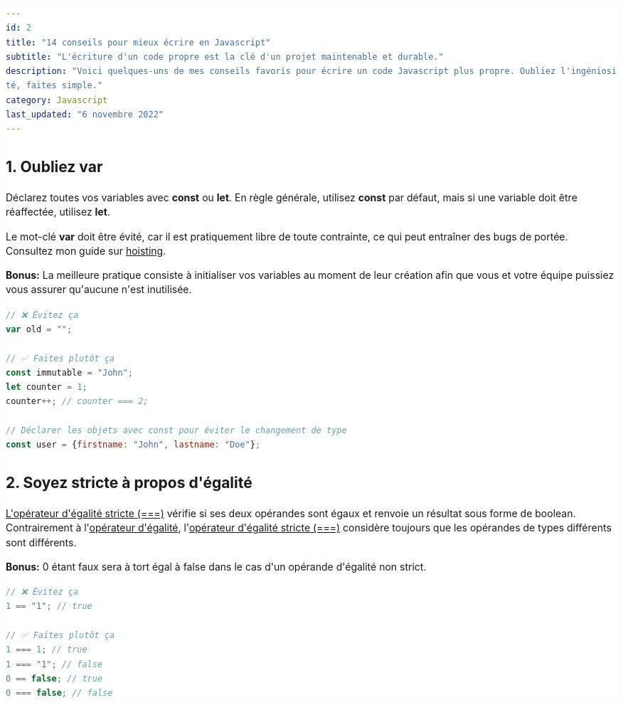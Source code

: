 ```yaml
---
id: 2
title: "14 conseils pour mieux écrire en Javascript"
subtitle: "L'écriture d'un code propre est la clé d'un projet maintenable et durable."
description: "Voici quelques-uns de mes conseils favoris pour écrire un code Javascript plus propre. Oubliez l'ingéniosité, faites simple."
category: Javascript
last_updated: "6 novembre 2022"
---
```


## 1. Oubliez var

Déclarez toutes vos variables avec **const** ou **let**. En règle générale, utilisez **const** par défaut, mais si une variable doit être réaffectée, utilisez **let**. 

Le mot-clé **var** doit être évité, car il est pratiquement libre de toute contrainte, ce qui peut entraîner des bugs de portée. Consultez mon guide sur [hoisting](https://blog.melvinvmegen.com/posts/javascript/hoisting).

**Bonus:** La meilleure pratique consiste à initialiser vos variables au moment de leur création afin que vous et votre équipe puissiez vous assurer qu'aucune n'est inutilisée.

```js
// ❌ Évitez ça
var old = "";

// ✅ Faites plutôt ça
const immutable = "John";
let counter = 1;
counter++; // counter === 2;

// Déclarer les objets avec const pour éviter le changement de type
const user = {firstname: "John", lastname: "Doe"};
```

## 2. Soyez stricte à propos d'égalité

[L'opérateur d'égalité stricte (===)](https://developer.mozilla.org/en-US/docs/Web/JavaScript/Reference/Operators/Strict_equality) vérifie si ses deux opérandes sont égaux et renvoie un résultat sous forme de boolean. Contrairement à l'[opérateur d'égalité](https://developer.mozilla.org/en-US/docs/Web/JavaScript/Reference/Operators/Equality), l'[opérateur d'égalité stricte (===)](https://developer.mozilla.org/en-US/docs/Web/JavaScript/Reference/Operators/Strict_equality) considère toujours que les opérandes de types différents sont différents.

**Bonus:** 0 étant faux sera à tort égal à false dans le cas d'un opérande d'égalité non strict.

```js
// ❌ Évitez ça
1 == "1"; // true

// ✅ Faites plutôt ça
1 === 1; // true
1 === "1"; // false
0 == false; // true
0 === false; // false
```
